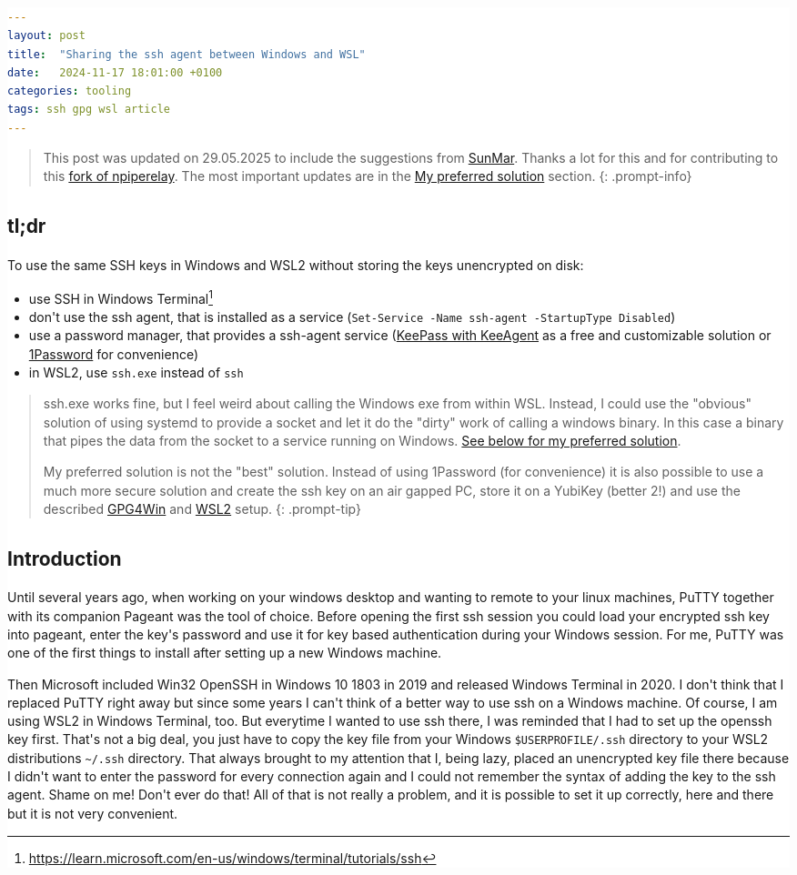 ```yaml
---
layout: post
title:  "Sharing the ssh agent between Windows and WSL"
date:   2024-11-17 18:01:00 +0100
categories: tooling
tags: ssh gpg wsl article
---
```


> This post was updated on 29.05.2025 to include the suggestions from [SunMar](https://github.com/SunMar). Thanks a lot for this and for contributing to this [fork of npiperelay](https://github.com/albertony/npiperelay).
> The most important updates are in the [My preferred solution](#my-preferred-solution) section.
{: .prompt-info}

## tl;dr

To use the same SSH keys in Windows and WSL2 without storing the keys unencrypted on disk:

* use SSH in Windows Terminal[^28]
* don't use the ssh agent, that is installed as a service (`Set-Service -Name ssh-agent -StartupType Disabled`)
* use a password manager, that provides a ssh-agent service ([KeePass with KeeAgent](#keepass-with-keeagent) as a free and customizable solution or [1Password](#1password) for convenience)
* in WSL2, use `ssh.exe` instead of `ssh`

> ssh.exe works fine, but I feel weird about calling the Windows exe from within WSL. Instead, I could use the "obvious" solution of using systemd to provide a socket and let it do the "dirty" work of calling a windows binary. In this case a binary that pipes the data from the socket to a service running on Windows. [See below for my preferred solution](#my-preferred-solution).
>
> My preferred solution is not the "best" solution. Instead of using 1Password (for convenience) it is also possible to use a much more secure solution and create the ssh key on an air gapped PC, store it on a YubiKey (better 2!) and use the described [GPG4Win](#gpg4win) and [WSL2](#wsl2-with-gpg-agent) setup.
{: .prompt-tip}

[^28]: https://learn.microsoft.com/en-us/windows/terminal/tutorials/ssh

## Introduction

Until several years ago, when working on your windows desktop and wanting to remote to your linux machines, PuTTY together with its companion Pageant was the tool of choice. Before opening the first ssh session you could load your encrypted ssh key into pageant, enter the key's password and use it for key based authentication during your Windows session. For me, PuTTY was one of the first things to install after setting up a new Windows machine.

Then Microsoft included Win32 OpenSSH in Windows 10 1803 in 2019 and released Windows Terminal in 2020. I don't think that I replaced PuTTY right away but since some years I can't think of a better way to use ssh on a Windows machine. Of course, I am using WSL2 in Windows Terminal, too. But everytime I wanted to use ssh there, I was reminded that I had to set up the openssh key first. That's not a big deal, you just have to copy the key file from your Windows `$USERPROFILE/.ssh` directory to your WSL2 distributions `~/.ssh` directory. That always brought to my attention that I, being lazy, placed an unencrypted key file there because I didn't want to enter the password for every connection again and I could not remember the syntax of adding the key to the ssh agent. Shame on me! Don't ever do that! All of that is not really a problem, and it is possible to set it up correctly, here and there but it is not very convenient.


[^1]: https://github.com/PowerShell/Win32-OpenSSH/wiki/About-Win32-OpenSSH-and-Design-Details#security-model-in-windows
[^2]: https://github.com/PowerShell/openssh-portable/blob/5622b51825b997bc5a958923f837bd1442fa05d0/contrib/win32/win32compat/ssh-agent/agent.c#L48
[^10]: https://labs.withsecure.com/publications/abusing-putty-and-pageant-through-native-functionality
[^11]: https://git.tartarus.org/?p=simon/putty.git;a=commit;h=cf29125fb464169d1bab88a0bc9c18a4ca5a983a
[^3]: https://the.earth.li/~sgtatham/putty/0.80/htmldoc/Chapter9.html#pageant-cmdline-openssh
[^4]: https://the.earth.li/~sgtatham/putty/0.80/htmldoc/Chapter9.html#pageant-cmdline-unix
[^5]: https://devblogs.microsoft.com/commandline/af_unix-comes-to-windows/
[^6]: https://stackoverflow.com/questions/23086038/what-mechanism-is-used-by-msys-cygwin-to-emulate-unix-domain-sockets
[^7]: https://github.com/cuviper/ssh-pageant
[^8]: https://www.gnupg.org/documentation/manuals/gnupg/Agent-Options.html
[^9]: https://gnupg.org/software/libassuan/index.html
[^27]: https://developers.yubico.com/PGP/SSH_authentication/Windows.html
[^20]: https://man7.org/linux/man-pages/man5/ssh_config.5.html
[^21]: https://man7.org/linux/man-pages/man1/ssh.1.html
[^12]: https://learn.microsoft.com/en-us/windows/wsl/filesystems#interoperability-between-windows-and-linux-commands
[^13]: https://github.com/jstarks/npiperelay
[^14]: https://linux.die.net/man/1/socat
[^31]: https://github.com/albertony/npiperelay/
[^15]: https://devblogs.microsoft.com/commandline/windowswsl-interop-with-af_unix/
[^16]: https://github.com/microsoft/WSL/issues/8321#issuecomment-1110263384
[^17]: https://learn.microsoft.com/en-us/windows/wsl/compare-versions
[^18]: https://devblogs.microsoft.com/commandline/systemd-support-is-now-available-in-wsl/
[^19]: https://gist.github.com/andsens/2ebd7b46c9712ac205267136dc677ac1?permalink_comment_id=4684560#gistcomment-4684560
[^29]: https://www.freedesktop.org/software/systemd/man/latest/systemd.socket.html
[^30]: https://specifications.freedesktop.org/basedir-spec/basedir-spec-latest.html#variables
[^24]: https://developer.1password.com/docs/ssh/agent
[^25]: https://developer.1password.com/docs/ssh/integrations/wsl
[^26]: https://keeagent.readthedocs.io/en/latest/usage/tips-and-tricks.html#using-keeagent-on-windows
[^23]: https://github.com/ndbeals/winssh-pageant